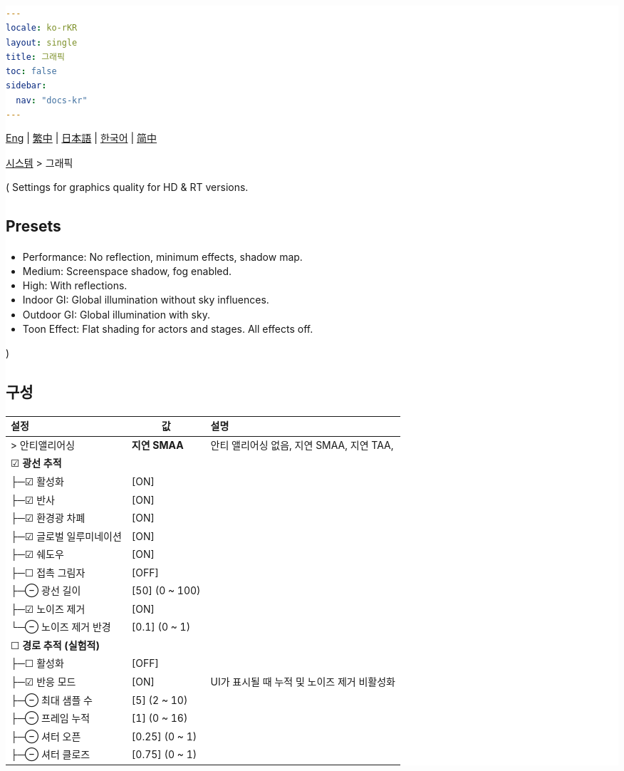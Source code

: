 ```yaml
---
locale: ko-rKR
layout: single
title: 그래픽
toc: false
sidebar:
  nav: "docs-kr"
---
```

[Eng](/dancexr/menu/2025.5/system/graphics) | [繁中](/tw/dancexr/menu/2025.5/system/graphics) | [日本語](/jp/dancexr/menu/2025.5/system/graphics) | [한국어](/kr/dancexr/menu/2025.5/system/graphics) | [简中](/zh/dancexr/menu/2025.5/system/graphics)

[시스템](../menu#시스템) > 그래픽

(
Settings for graphics quality for HD & RT versions.

## Presets
- Performance: No reflection, minimum effects, shadow map.
- Medium: Screenspace shadow, fog enabled.
- High: With reflections.
- Indoor GI: Global illumination without sky influences.
- Outdoor GI: Global illumination with sky.
- Toon Effect: Flat shading for actors and stages. All effects off.

)

## 구성

| 설정 | 값 | 설명 |
| :--- | --- | :--- |
| > 안티앨리어싱 | **지연 SMAA** | 안티 앨리어싱 없음, 지연 SMAA, 지연 TAA,  |
| ☑ **광선 추적** | | 
| ├─☑ 활성화 | [ON] | 
| ├─☑ 반사 | [ON] | 
| ├─☑ 환경광 차폐 | [ON] | 
| ├─☑ 글로벌 일루미네이션 | [ON] | 
| ├─☑ 쉐도우 | [ON] | 
| ├─☐ 접촉 그림자 | [OFF] | 
| ├─⊖ 광선 길이 | [50] (0 ~ 100) | 
| ├─☑ 노이즈 제거 | [ON] | 
| └─⊖ 노이즈 제거 반경 | [0.1] (0 ~ 1) | 
| ☐ **경로 추적 (실험적)** | | 
| ├─☐ 활성화 | [OFF] | 
| ├─☑ 반응 모드 | [ON] | UI가 표시될 때 누적 및 노이즈 제거 비활성화
| ├─⊖ 최대 샘플 수 | [5] (2 ~ 10) | 
| ├─⊖ 프레임 누적 | [1] (0 ~ 16) | 
| ├─⊖ 셔터 오픈 | [0.25] (0 ~ 1) | 
| ├─⊖ 셔터 클로즈 | [0.75] (0 ~ 1) | 